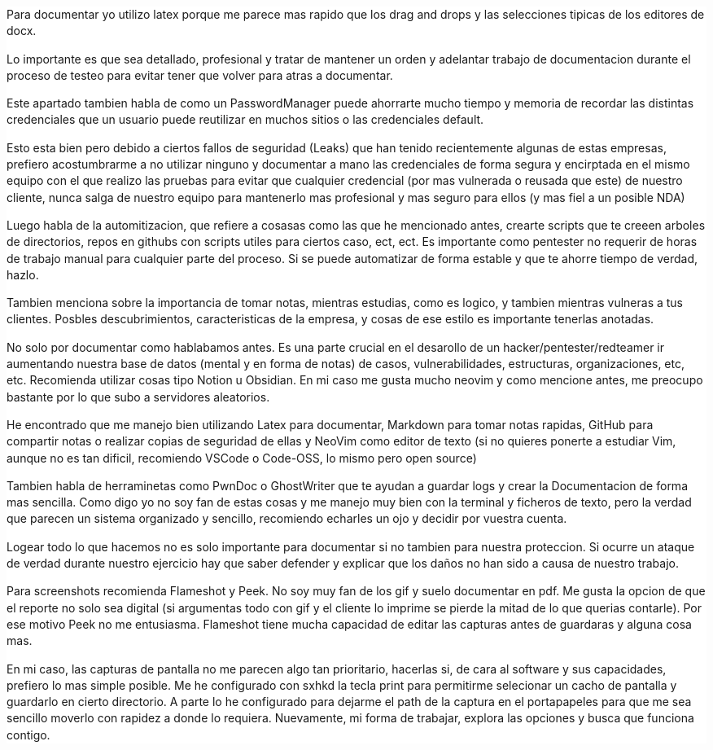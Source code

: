 Para documentar yo utilizo latex porque me parece mas rapido que los drag and drops y las selecciones tipicas de los editores de docx.

Lo importante es que sea detallado, profesional y tratar de mantener un orden y adelantar trabajo de documentacion durante el proceso de testeo para evitar tener que volver para atras a documentar.

Este apartado tambien habla de como un PasswordManager puede ahorrarte mucho tiempo y memoria de recordar las distintas credenciales que un usuario puede reutilizar en muchos sitios o las credenciales default.

Esto esta bien pero debido a ciertos fallos de seguridad (Leaks) que han tenido recientemente algunas de estas empresas, prefiero acostumbrarme a no utilizar ninguno y documentar a mano las credenciales de forma segura y encirptada en el mismo equipo con el que realizo las pruebas para evitar que cualquier credencial (por mas vulnerada o reusada que este) de nuestro cliente, nunca salga de nuestro equipo para mantenerlo mas profesional y mas seguro para ellos (y mas fiel a un posible NDA)

Luego habla de la automitizacion, que refiere a cosasas como las que he mencionado antes, crearte scripts que te creeen arboles de directorios, repos en githubs con scripts utiles para ciertos caso, ect, ect. Es importante como pentester no requerir de horas de trabajo manual para cualquier parte del proceso. Si se puede automatizar de forma estable y que te ahorre tiempo de verdad, hazlo.

Tambien menciona sobre la importancia de tomar notas, mientras estudias, como es logico, y tambien mientras vulneras a tus clientes. Posbles descubrimientos, caracteristicas de la empresa, y cosas de ese estilo es importante tenerlas anotadas.

No solo por documentar como hablabamos antes. Es una parte crucial en el desarollo de un hacker/pentester/redteamer ir aumentando nuestra base de datos (mental y en forma de notas) de casos, vulnerabilidades, estructuras, organizaciones, etc, etc. Recomienda utilizar cosas tipo Notion u Obsidian. En mi caso me gusta mucho neovim y como mencione antes, me preocupo bastante por lo que subo a servidores aleatorios.

He encontrado que me manejo bien utilizando Latex para documentar, Markdown para tomar notas rapidas, GitHub para compartir notas o realizar copias de seguridad de ellas y NeoVim como editor de texto (si no quieres ponerte a estudiar Vim, aunque no es tan dificil, recomiendo VSCode o Code-OSS, lo mismo pero open source)


Tambien habla de herraminetas como PwnDoc o GhostWriter que te ayudan a guardar logs y crear la Documentacion de forma mas sencilla. Como digo yo no soy fan de estas cosas y me manejo muy bien con la terminal y ficheros de texto, pero la verdad que parecen un sistema organizado y sencillo, recomiendo echarles un ojo y decidir por vuestra cuenta.

Logear todo lo que hacemos no es solo importante para documentar si no tambien para nuestra proteccion. Si ocurre un ataque de verdad durante nuestro ejercicio hay que saber defender y explicar que los daños no han sido a causa de nuestro trabajo.

Para screenshots recomienda Flameshot y Peek. No soy muy fan de los gif y suelo documentar en pdf. Me gusta la opcion de que el reporte no solo sea digital (si argumentas todo con gif y el cliente lo imprime se pierde la mitad de lo que querias contarle). Por ese motivo Peek no me entusiasma. Flameshot tiene mucha capacidad de editar las capturas antes de guardaras y alguna cosa mas.

En mi caso, las capturas de pantalla no me parecen algo tan prioritario, hacerlas si, de cara al software y sus capacidades, prefiero lo mas simple posible. Me he configurado con sxhkd la tecla print para permitirme selecionar un cacho de pantalla y guardarlo en cierto directorio. A parte lo he configurado para dejarme el path de la captura en el portapapeles para que me sea sencillo moverlo con rapidez a donde lo requiera. Nuevamente, mi forma de trabajar, explora las opciones y busca que funciona contigo.
